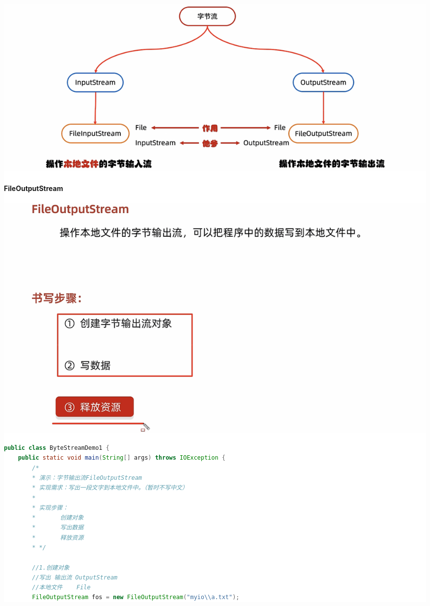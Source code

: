 ![8adec1ee07b7f88e76ac4a1047becb2](assets/8adec1ee07b7f88e76ac4a1047becb2-20230817172553-ntq9tqm.jpg)

#### FileOutputStream

![2143b428e3726e74e323a22a415ed06](assets/2143b428e3726e74e323a22a415ed06-20230817172604-osk69qm.jpg)

```java
public class ByteStreamDemo1 {
    public static void main(String[] args) throws IOException {
        /*
        * 演示：字节输出流FileOutputStream
        * 实现需求：写出一段文字到本地文件中。（暂时不写中文）
        *
        * 实现步骤：
        *       创建对象
        *       写出数据
        *       释放资源
        * */

        //1.创建对象
        //写出 输出流 OutputStream
        //本地文件    File
        FileOutputStream fos = new FileOutputStream("myio\\a.txt");
```